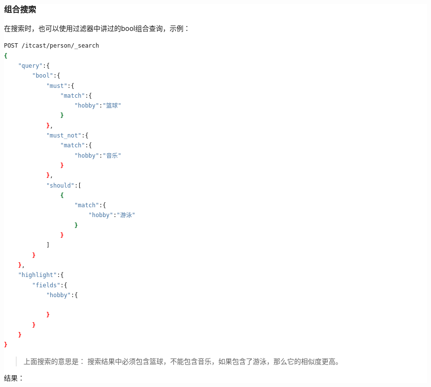 ### 组合搜索

在搜索时，也可以使用过滤器中讲过的bool组合查询，示例：

```bash
POST /itcast/person/_search
{
    "query":{
        "bool":{
            "must":{
                "match":{
                    "hobby":"篮球"
                }
            },
            "must_not":{
                "match":{
                    "hobby":"音乐"
                }
            },
            "should":[
                {
                    "match":{
                        "hobby":"游泳"
                    }
                }
            ]
        }
    },
    "highlight":{
        "fields":{
            "hobby":{

            }
        }
    }
}
```

>上面搜索的意思是：
>搜索结果中必须包含篮球，不能包含音乐，如果包含了游泳，那么它的相似度更高。

结果：
